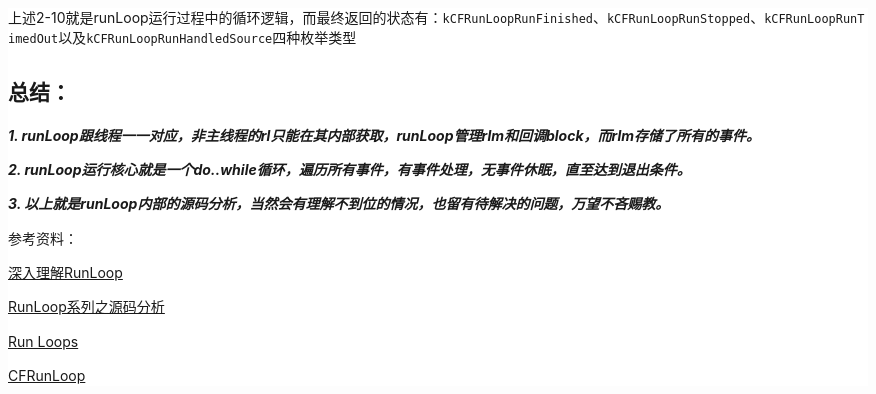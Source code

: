```
```
上述2-10就是runLoop运行过程中的循环逻辑，而最终返回的状态有：`kCFRunLoopRunFinished`、`kCFRunLoopRunStopped`、`kCFRunLoopRunTimedOut`以及`kCFRunLoopRunHandledSource`四种枚举类型

## 总结：
***1. runLoop跟线程一一对应，非主线程的rl只能在其内部获取，runLoop管理rlm和回调block，而rlm存储了所有的事件。***

***2. runLoop运行核心就是一个do..while循环，遍历所有事件，有事件处理，无事件休眠，直至达到退出条件。***

***3. 以上就是runLoop内部的源码分析，当然会有理解不到位的情况，也留有待解决的问题，万望不吝赐教。***


参考资料：

[深入理解RunLoop
](http://blog.ibireme.com/2015/05/18/runloop/)

[RunLoop系列之源码分析
](http://aaaboom.com/?p=34#wow23)

[Run Loops
](https://developer.apple.com/library/content/documentation/Cocoa/Conceptual/Multithreading/RunLoopManagement/RunLoopManagement.html#//apple_ref/doc/uid/10000057i-CH16-SW20)

[CFRunLoop
](https://developer.apple.com/reference/corefoundation/1666621-cfrunloop)



